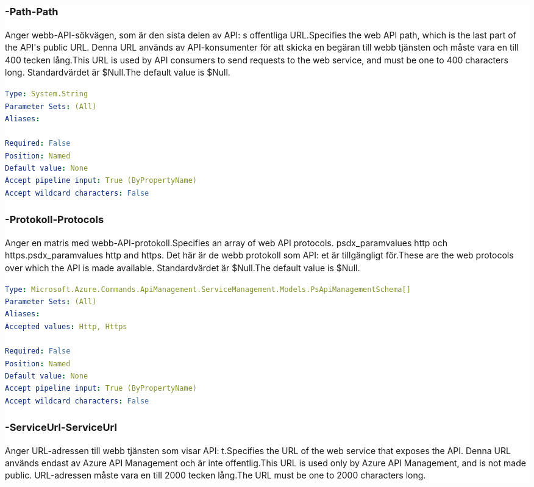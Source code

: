 ### <span data-ttu-id="711fd-148">-Path</span><span class="sxs-lookup"><span data-stu-id="711fd-148">-Path</span></span>
<span data-ttu-id="711fd-149">Anger webb-API-sökvägen, som är den sista delen av API: s offentliga URL.</span><span class="sxs-lookup"><span data-stu-id="711fd-149">Specifies the web API path, which is the last part of the API's public URL.</span></span>
<span data-ttu-id="711fd-150">Denna URL används av API-konsumenter för att skicka en begäran till webb tjänsten och måste vara en till 400 tecken lång.</span><span class="sxs-lookup"><span data-stu-id="711fd-150">This URL is used by API consumers to send requests to the web service, and must be one to 400 characters long.</span></span>
<span data-ttu-id="711fd-151">Standardvärdet är $Null.</span><span class="sxs-lookup"><span data-stu-id="711fd-151">The default value is $Null.</span></span>

```yaml
Type: System.String
Parameter Sets: (All)
Aliases:

Required: False
Position: Named
Default value: None
Accept pipeline input: True (ByPropertyName)
Accept wildcard characters: False
```

### <span data-ttu-id="711fd-152">-Protokoll</span><span class="sxs-lookup"><span data-stu-id="711fd-152">-Protocols</span></span>
<span data-ttu-id="711fd-153">Anger en matris med webb-API-protokoll.</span><span class="sxs-lookup"><span data-stu-id="711fd-153">Specifies an array of web API protocols.</span></span>
<span data-ttu-id="711fd-154">psdx_paramvalues http och https.</span><span class="sxs-lookup"><span data-stu-id="711fd-154">psdx_paramvalues http and https.</span></span>
<span data-ttu-id="711fd-155">Det här är de webb protokoll som API: et är tillgängligt för.</span><span class="sxs-lookup"><span data-stu-id="711fd-155">These are the web protocols over which the API is made available.</span></span>
<span data-ttu-id="711fd-156">Standardvärdet är $Null.</span><span class="sxs-lookup"><span data-stu-id="711fd-156">The default value is $Null.</span></span>

```yaml
Type: Microsoft.Azure.Commands.ApiManagement.ServiceManagement.Models.PsApiManagementSchema[]
Parameter Sets: (All)
Aliases:
Accepted values: Http, Https

Required: False
Position: Named
Default value: None
Accept pipeline input: True (ByPropertyName)
Accept wildcard characters: False
```

### <span data-ttu-id="711fd-157">-ServiceUrl</span><span class="sxs-lookup"><span data-stu-id="711fd-157">-ServiceUrl</span></span>
<span data-ttu-id="711fd-158">Anger URL-adressen till webb tjänsten som visar API: t.</span><span class="sxs-lookup"><span data-stu-id="711fd-158">Specifies the URL of the web service that exposes the API.</span></span>
<span data-ttu-id="711fd-159">Denna URL används endast av Azure API Management och är inte offentlig.</span><span class="sxs-lookup"><span data-stu-id="711fd-159">This URL is used only by Azure API Management, and is not made public.</span></span>
<span data-ttu-id="711fd-160">URL-adressen måste vara en till 2000 tecken lång.</span><span class="sxs-lookup"><span data-stu-id="711fd-160">The URL must be one to 2000 characters long.</span></span>
